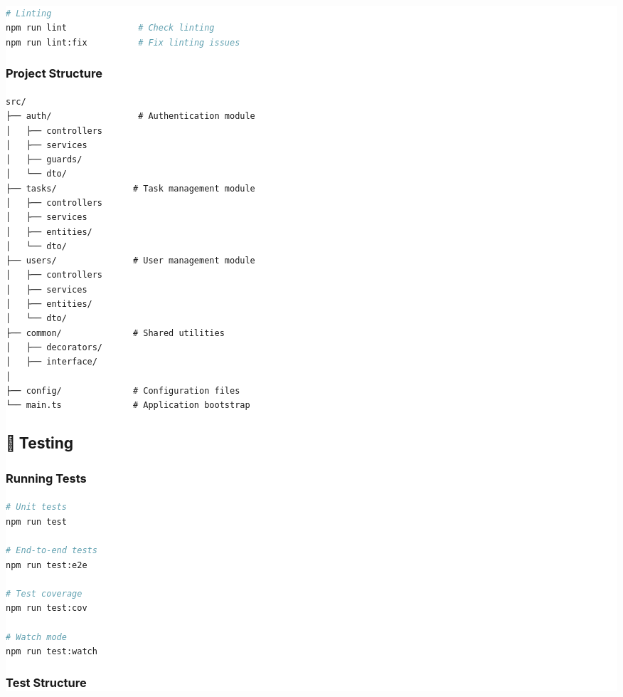 ```bash
# Linting
npm run lint              # Check linting
npm run lint:fix          # Fix linting issues
```

### Project Structure

```
src/
├── auth/                 # Authentication module
│   ├── controllers
│   ├── services
│   ├── guards/
│   └── dto/
├── tasks/               # Task management module
│   ├── controllers
│   ├── services
│   ├── entities/
│   └── dto/
├── users/               # User management module
│   ├── controllers
│   ├── services
│   ├── entities/
│   └── dto/
├── common/              # Shared utilities
│   ├── decorators/
│   ├── interface/
│   
├── config/              # Configuration files
└── main.ts              # Application bootstrap
```

## 🧪 Testing

### Running Tests

```bash
# Unit tests
npm run test

# End-to-end tests
npm run test:e2e

# Test coverage
npm run test:cov

# Watch mode
npm run test:watch
```

### Test Structure
